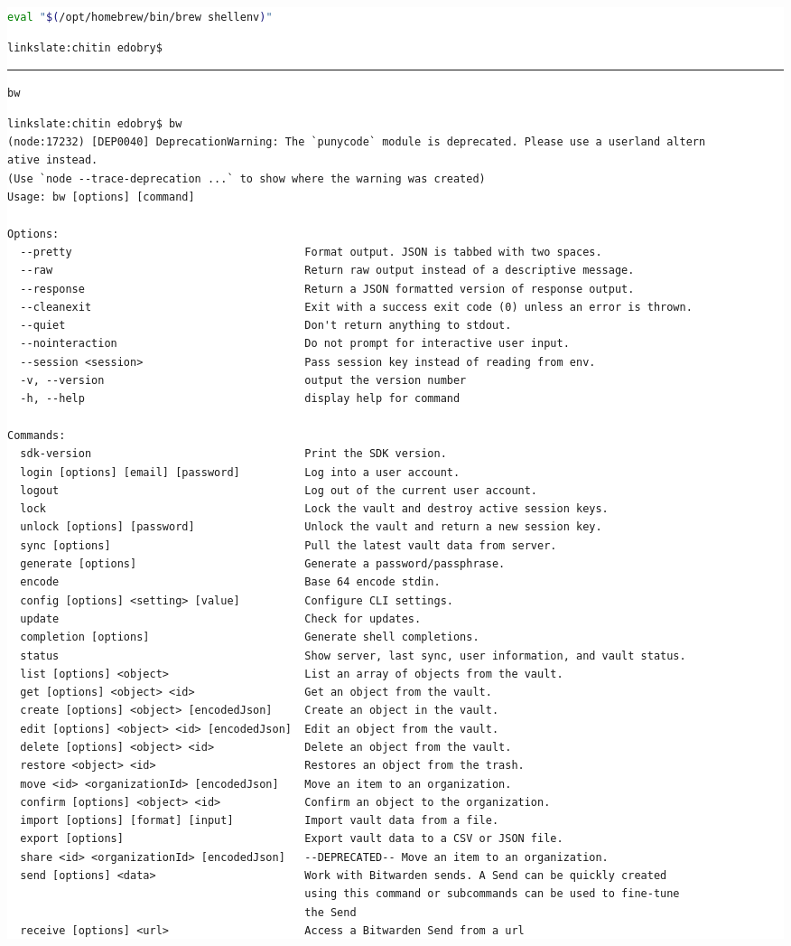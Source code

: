 
```bash
eval "$(/opt/homebrew/bin/brew shellenv)"
```

```
linkslate:chitin edobry$ 

```

---

```bash
bw
```

```
linkslate:chitin edobry$ bw
(node:17232) [DEP0040] DeprecationWarning: The `punycode` module is deprecated. Please use a userland altern
ative instead.
(Use `node --trace-deprecation ...` to show where the warning was created)
Usage: bw [options] [command]

Options:
  --pretty                                    Format output. JSON is tabbed with two spaces.
  --raw                                       Return raw output instead of a descriptive message.
  --response                                  Return a JSON formatted version of response output.
  --cleanexit                                 Exit with a success exit code (0) unless an error is thrown.
  --quiet                                     Don't return anything to stdout.
  --nointeraction                             Do not prompt for interactive user input.
  --session <session>                         Pass session key instead of reading from env.
  -v, --version                               output the version number
  -h, --help                                  display help for command

Commands:
  sdk-version                                 Print the SDK version.
  login [options] [email] [password]          Log into a user account.
  logout                                      Log out of the current user account.
  lock                                        Lock the vault and destroy active session keys.
  unlock [options] [password]                 Unlock the vault and return a new session key.
  sync [options]                              Pull the latest vault data from server.
  generate [options]                          Generate a password/passphrase.
  encode                                      Base 64 encode stdin.
  config [options] <setting> [value]          Configure CLI settings.
  update                                      Check for updates.
  completion [options]                        Generate shell completions.
  status                                      Show server, last sync, user information, and vault status.
  list [options] <object>                     List an array of objects from the vault.
  get [options] <object> <id>                 Get an object from the vault.
  create [options] <object> [encodedJson]     Create an object in the vault.
  edit [options] <object> <id> [encodedJson]  Edit an object from the vault.
  delete [options] <object> <id>              Delete an object from the vault.
  restore <object> <id>                       Restores an object from the trash.
  move <id> <organizationId> [encodedJson]    Move an item to an organization.
  confirm [options] <object> <id>             Confirm an object to the organization.
  import [options] [format] [input]           Import vault data from a file.
  export [options]                            Export vault data to a CSV or JSON file.
  share <id> <organizationId> [encodedJson]   --DEPRECATED-- Move an item to an organization.
  send [options] <data>                       Work with Bitwarden sends. A Send can be quickly created
                                              using this command or subcommands can be used to fine-tune
                                              the Send
  receive [options] <url>                     Access a Bitwarden Send from a url
```